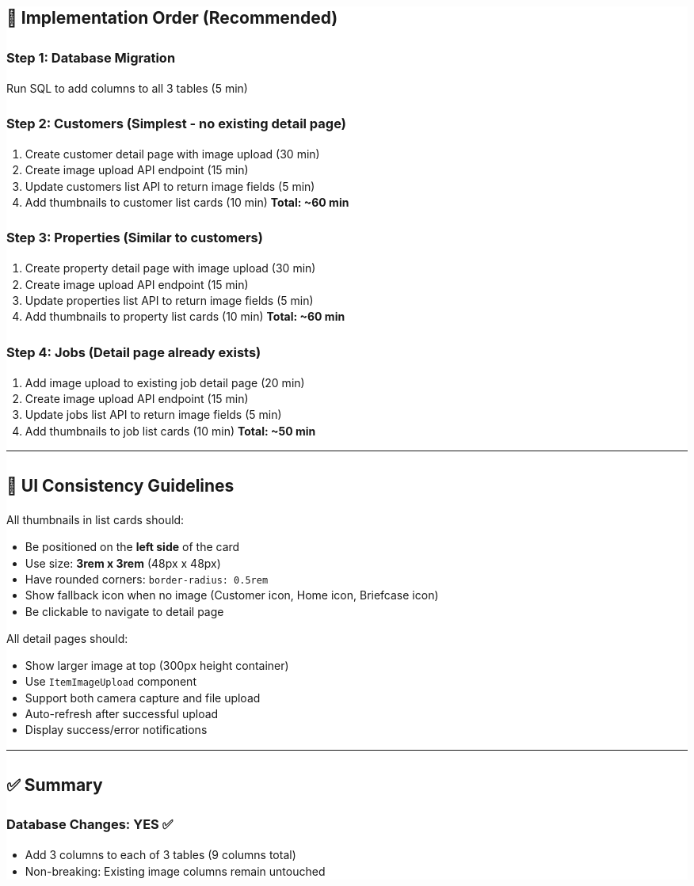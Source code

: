 
## 📝 **Implementation Order** (Recommended)

### Step 1: Database Migration
Run SQL to add columns to all 3 tables (5 min)

### Step 2: Customers (Simplest - no existing detail page)
1. Create customer detail page with image upload (30 min)
2. Create image upload API endpoint (15 min)
3. Update customers list API to return image fields (5 min)
4. Add thumbnails to customer list cards (10 min)
**Total: ~60 min**

### Step 3: Properties (Similar to customers)
1. Create property detail page with image upload (30 min)
2. Create image upload API endpoint (15 min)
3. Update properties list API to return image fields (5 min)
4. Add thumbnails to property list cards (10 min)
**Total: ~60 min**

### Step 4: Jobs (Detail page already exists)
1. Add image upload to existing job detail page (20 min)
2. Create image upload API endpoint (15 min)
3. Update jobs list API to return image fields (5 min)
4. Add thumbnails to job list cards (10 min)
**Total: ~50 min**

---

## 🎨 **UI Consistency Guidelines**

All thumbnails in list cards should:
- Be positioned on the **left side** of the card
- Use size: **3rem x 3rem** (48px x 48px)
- Have rounded corners: `border-radius: 0.5rem`
- Show fallback icon when no image (Customer icon, Home icon, Briefcase icon)
- Be clickable to navigate to detail page

All detail pages should:
- Show larger image at top (300px height container)
- Use `ItemImageUpload` component
- Support both camera capture and file upload
- Auto-refresh after successful upload
- Display success/error notifications

---

## ✅ **Summary**

### Database Changes: **YES** ✅
- Add 3 columns to each of 3 tables (9 columns total)
- Non-breaking: Existing image columns remain untouched
